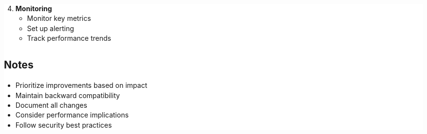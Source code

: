 4. **Monitoring**
   - Monitor key metrics
   - Set up alerting
   - Track performance trends

## Notes

- Prioritize improvements based on impact
- Maintain backward compatibility
- Document all changes
- Consider performance implications
- Follow security best practices
